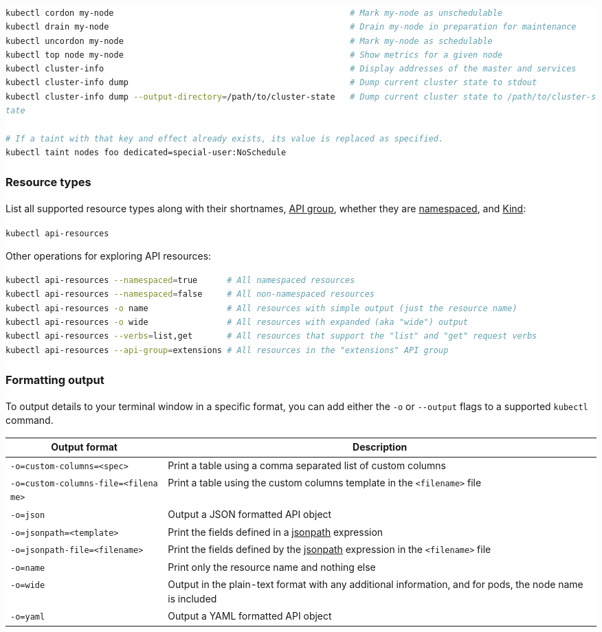 ```bash
kubectl cordon my-node                                                # Mark my-node as unschedulable
kubectl drain my-node                                                 # Drain my-node in preparation for maintenance
kubectl uncordon my-node                                              # Mark my-node as schedulable
kubectl top node my-node                                              # Show metrics for a given node
kubectl cluster-info                                                  # Display addresses of the master and services
kubectl cluster-info dump                                             # Dump current cluster state to stdout
kubectl cluster-info dump --output-directory=/path/to/cluster-state   # Dump current cluster state to /path/to/cluster-state

# If a taint with that key and effect already exists, its value is replaced as specified.
kubectl taint nodes foo dedicated=special-user:NoSchedule
```

### Resource types

List all supported resource types along with their shortnames, [API group](/docs/concepts/overview/kubernetes-api/#api-groups), whether they are [namespaced](/docs/concepts/overview/working-with-objects/namespaces), and [Kind](/docs/concepts/overview/working-with-objects/kubernetes-objects):

```bash
kubectl api-resources
```

Other operations for exploring API resources:

```bash
kubectl api-resources --namespaced=true      # All namespaced resources
kubectl api-resources --namespaced=false     # All non-namespaced resources
kubectl api-resources -o name                # All resources with simple output (just the resource name)
kubectl api-resources -o wide                # All resources with expanded (aka "wide") output
kubectl api-resources --verbs=list,get       # All resources that support the "list" and "get" request verbs
kubectl api-resources --api-group=extensions # All resources in the "extensions" API group
```

### Formatting output

To output details to your terminal window in a specific format, you can add either the `-o` or `--output` flags to a supported `kubectl` command.

Output format | Description
--------------| -----------
`-o=custom-columns=<spec>` | Print a table using a comma separated list of custom columns
`-o=custom-columns-file=<filename>` | Print a table using the custom columns template in the `<filename>` file
`-o=json`     | Output a JSON formatted API object
`-o=jsonpath=<template>` | Print the fields defined in a [jsonpath](/docs/reference/kubectl/jsonpath) expression
`-o=jsonpath-file=<filename>` | Print the fields defined by the [jsonpath](/docs/reference/kubectl/jsonpath) expression in the `<filename>` file
`-o=name`     | Print only the resource name and nothing else
`-o=wide`     | Output in the plain-text format with any additional information, and for pods, the node name is included
`-o=yaml`     | Output a YAML formatted API object
